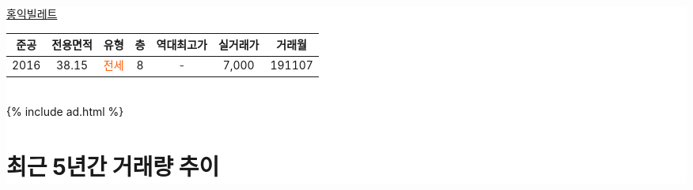 [홍익빌레트](https://search.naver.com/search.naver?query=%EB%B6%80%EC%82%B0%EA%B4%91%EC%97%AD%EC%8B%9C+%EB%B6%81%EA%B5%AC+%EB%8D%95%EC%B2%9C%EB%8F%99+%ED%99%8D%EC%9D%B5%EB%B9%8C%EB%A0%88%ED%8A%B8)

|준공|전용면적|유형|층|역대최고가|실거래가|거래월|
|:---:|:---:|:---:|:---:|:---:|:---:|:---:|
|2016|38.15|<span style="color:#ff5a00">전세</span>|8|<span style="color:#444444">-</span>|7,000|191107|


<br>
{% include ad.html %}
<br>

# 최근 5년간 거래량 추이


<div style="width:100%;">
    <canvas id="deal_progress" height="200"></canvas>
</div>

<script>
new Chart(document.getElementById("deal_progress"), {
    type: 'line',
    data: {
        labels: ['201501','201502','201503','201504','201505','201506','201507','201508','201509','201510','201511','201512','201601','201602','201603','201604','201605','201606','201607','201608','201609','201610','201611','201612','201701','201702','201703','201704','201705','201706','201707','201708','201709','201710','201711','201712','201801','201802','201803','201804','201805','201806','201807','201808','201809','201810','201811','201812','201901','201902','201903','201904','201905','201906','201907','201908','201909','201910','201911','201912','202001'],
        datasets: [{
            label: '매매',
            pointRadius: 1,
            data: [59, 33, 77, 91, 62, 65, 72, 41, 64, 80, 54, 42, 34, 43, 67, 66, 61, 60, 62, 48, 64, 87, 60, 32, 39, 63, 68, 59, 44, 68, 43, 31, 38, 51, 48, 27, 38, 25, 38, 26, 23, 20, 15, 25, 21, 24, 20, 10, 22, 17, 15, 27, 18, 26, 22, 17, 33, 42, 55, 42, 7],
            borderColor: "rgba(255, 201, 14, 1)",
            backgroundColor: "rgba(255, 201, 14, 0.5)",
            fill: false,
            lineTension: 0
        },{
            label: '전월세',
            pointRadius: 1,
            data: [28, 17, 39, 28, 22, 26, 33, 17, 23, 43, 29, 27, 20, 30, 40, 31, 27, 12, 34, 21, 25, 31, 23, 25, 20, 32, 30, 28, 27, 31, 34, 23, 32, 25, 24, 22, 23, 23, 36, 26, 21, 17, 16, 15, 12, 17, 16, 19, 21, 12, 18, 20, 14, 15, 15, 12, 17, 25, 43, 21, 4],
            borderColor: "rgba(0, 141, 185, 1)",
            backgroundColor: "rgba(0, 141, 185, 0.5)",
            fill: false,
            lineTension: 0
        }
        ]
    },
    options: {
        responsive: true,
        title: {
            display: false
        },
        tooltips: {
            mode: 'index',
            intersect: false
        },
        hover: {
            mode: 'nearest',
            intersect: true